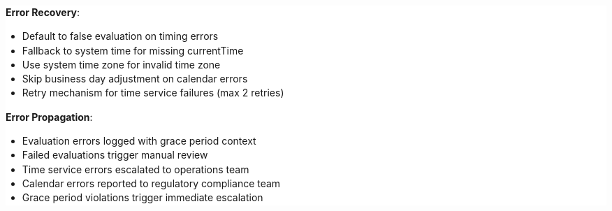 **Error Recovery**:
- Default to false evaluation on timing errors
- Fallback to system time for missing currentTime
- Use system time zone for invalid time zone
- Skip business day adjustment on calendar errors
- Retry mechanism for time service failures (max 2 retries)

**Error Propagation**:
- Evaluation errors logged with grace period context
- Failed evaluations trigger manual review
- Time service errors escalated to operations team
- Calendar errors reported to regulatory compliance team
- Grace period violations trigger immediate escalation

